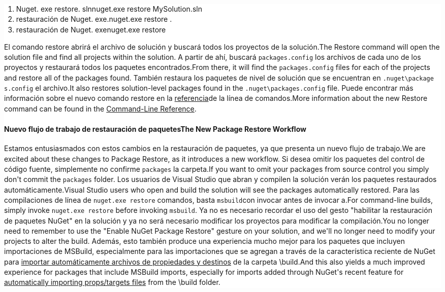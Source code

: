 1. <span data-ttu-id="97e4f-171">Nuget. exe restore. sln</span><span class="sxs-lookup"><span data-stu-id="97e4f-171">nuget.exe restore MySolution.sln</span></span>
1. <span data-ttu-id="97e4f-172">restauración de Nuget. exe.</span><span class="sxs-lookup"><span data-stu-id="97e4f-172">nuget.exe restore .</span></span>
1. <span data-ttu-id="97e4f-173">restauración de Nuget. exe</span><span class="sxs-lookup"><span data-stu-id="97e4f-173">nuget.exe restore</span></span>

<span data-ttu-id="97e4f-174">El comando restore abrirá el archivo de solución y buscará todos los proyectos de la solución.</span><span class="sxs-lookup"><span data-stu-id="97e4f-174">The Restore command will open the solution file and find all projects within the solution.</span></span> <span data-ttu-id="97e4f-175">A partir de ahí, buscará `packages.config` los archivos de cada uno de los proyectos y restaurará todos los paquetes encontrados.</span><span class="sxs-lookup"><span data-stu-id="97e4f-175">From there, it will find the `packages.config` files for each of the projects and restore all of the packages found.</span></span> <span data-ttu-id="97e4f-176">También restaura los paquetes de nivel de solución que se encuentran en `.nuget\packages.config` el archivo.</span><span class="sxs-lookup"><span data-stu-id="97e4f-176">It also restores solution-level packages found in the `.nuget\packages.config` file.</span></span> <span data-ttu-id="97e4f-177">Puede encontrar más información sobre el nuevo comando restore en la [referencia](../reference/cli-reference/cli-ref-restore.md)de la línea de comandos.</span><span class="sxs-lookup"><span data-stu-id="97e4f-177">More information about the new Restore command can be found in the [Command-Line Reference](../reference/cli-reference/cli-ref-restore.md).</span></span>

#### <a name="the-new-package-restore-workflow"></a><span data-ttu-id="97e4f-178">Nuevo flujo de trabajo de restauración de paquetes</span><span class="sxs-lookup"><span data-stu-id="97e4f-178">The New Package Restore Workflow</span></span>

<span data-ttu-id="97e4f-179">Estamos entusiasmados con estos cambios en la restauración de paquetes, ya que presenta un nuevo flujo de trabajo.</span><span class="sxs-lookup"><span data-stu-id="97e4f-179">We are excited about these changes to Package Restore, as it introduces a new workflow.</span></span> <span data-ttu-id="97e4f-180">Si desea omitir los paquetes del control de código fuente, simplemente no confirme `packages` la carpeta.</span><span class="sxs-lookup"><span data-stu-id="97e4f-180">If you want to omit your packages from source control you simply don't commit the `packages` folder.</span></span> <span data-ttu-id="97e4f-181">Los usuarios de Visual Studio que abran y compilen la solución verán los paquetes restaurados automáticamente.</span><span class="sxs-lookup"><span data-stu-id="97e4f-181">Visual Studio users who open and build the solution will see the packages automatically restored.</span></span> <span data-ttu-id="97e4f-182">Para las compilaciones de línea de `nuget.exe restore` comandos, basta `msbuild`con invocar antes de invocar a.</span><span class="sxs-lookup"><span data-stu-id="97e4f-182">For command-line builds, simply invoke `nuget.exe restore` before invoking `msbuild`.</span></span> <span data-ttu-id="97e4f-183">Ya no es necesario recordar el uso del gesto "habilitar la restauración de paquetes NuGet" en la solución y ya no será necesario modificar los proyectos para modificar la compilación.</span><span class="sxs-lookup"><span data-stu-id="97e4f-183">You no longer need to remember to use the "Enable NuGet Package Restore" gesture on your solution, and we'll no longer need to modify your projects to alter the build.</span></span> <span data-ttu-id="97e4f-184">Además, esto también produce una experiencia mucho mejor para los paquetes que incluyen importaciones de MSBuild, especialmente para las importaciones que se agregan a través de la característica reciente de NuGet para [importar automáticamente archivos de propiedades y destinos](../release-notes/nuget-2.5.md#automatic-import-of-msbuild-targets-and-props-files) de la carpeta \build.</span><span class="sxs-lookup"><span data-stu-id="97e4f-184">And this also yields a much improved experience for packages that include MSBuild imports, especially for imports added through NuGet's recent feature for [automatically importing props/targets files](../release-notes/nuget-2.5.md#automatic-import-of-msbuild-targets-and-props-files) from the \build folder.</span></span>
